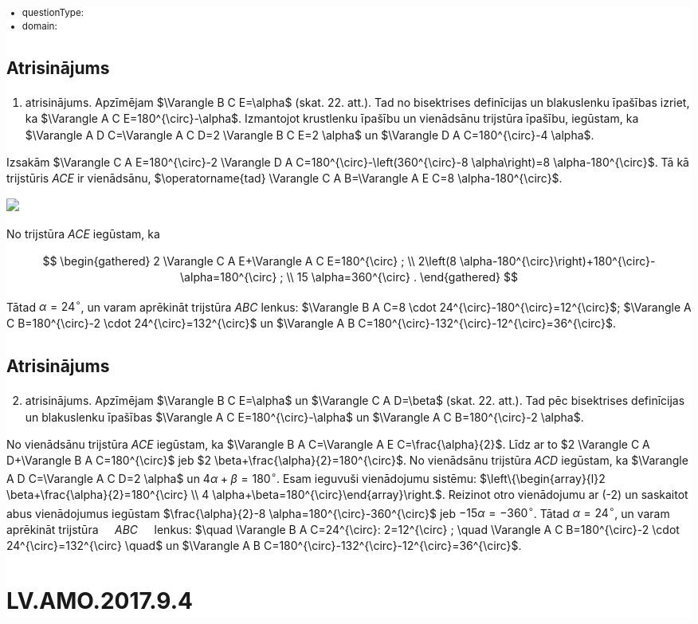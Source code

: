 <small>

* questionType:
* domain:

</small>

## Atrisinājums

1. atrisinājums. Apzīmējam $\Varangle B C E=\alpha$ (skat. 22. att.). Tad no bisektrises definīcijas un blakuslenku īpašības izriet, ka $\Varangle A C E=180^{\circ}-\alpha$. Izmantojot krustlenku īpašību un vienādsānu trijstūra īpašību, iegūstam, ka $\Varangle A D C=\Varangle A C D=2 \Varangle B C E=2 \alpha$ un $\Varangle D A C=180^{\circ}-4 \alpha$.

Izsakām $\Varangle C A E=180^{\circ}-2 \Varangle D A C=180^{\circ}-\left(360^{\circ}-8 \alpha\right)=8 \alpha-180^{\circ}$. Tā kā trijstūris $A C E$ ir vienādsānu, $\operatorname{tad} \Varangle C A B=\Varangle A E C=8 \alpha-180^{\circ}$.

![](https://cdn.mathpix.com/cropped/2024_07_25_735a456f14e1ccc66c11g-09.jpg?height=407&width=397&top_left_y=1981&top_left_x=858)

No trijstūra $A C E$ iegūstam, ka

$$
\begin{gathered}
2 \Varangle C A E+\Varangle A C E=180^{\circ} ; \\
2\left(8 \alpha-180^{\circ}\right)+180^{\circ}-\alpha=180^{\circ} ; \\
15 \alpha=360^{\circ} .
\end{gathered}
$$

Tātad $\alpha=24^{\circ}$, un varam aprēkināt trijstūra $A B C$ lenkus: $\Varangle B A C=8 \cdot 24^{\circ}-180^{\circ}=12^{\circ}$; $\Varangle A C B=180^{\circ}-2 \cdot 24^{\circ}=132^{\circ}$ un $\Varangle A B C=180^{\circ}-132^{\circ}-12^{\circ}=36^{\circ}$.

## Atrisinājums

2. atrisinājums. Apzīmējam $\Varangle B C E=\alpha$ un $\Varangle C A D=\beta$ (skat. 22. att.). Tad pēc bisektrises definīcijas un blakuslenku īpašības $\Varangle A C E=180^{\circ}-\alpha$ un $\Varangle A C B=180^{\circ}-2 \alpha$.

No vienādsānu trijstūra $A C E$ iegūstam, ka $\Varangle B A C=\Varangle A E C=\frac{\alpha}{2}$. Līdz ar to $2 \Varangle C A D+\Varangle B A C=180^{\circ}$ jeb $2 \beta+\frac{\alpha}{2}=180^{\circ}$. No vienādsānu trijstūra $A C D$ iegūstam, ka $\Varangle A D C=\Varangle A C D=2 \alpha$ un $4 \alpha+\beta=180^{\circ}$. Esam ieguvuši vienādojumu sistēmu: $\left\{\begin{array}{l}2 \beta+\frac{\alpha}{2}=180^{\circ} \\ 4 \alpha+\beta=180^{\circ}\end{array}\right.$. Reizinot otro vienādojumu ar (-2) un saskaitot abus vienādojumus iegūstam $\frac{\alpha}{2}-8 \alpha=180^{\circ}-360^{\circ}$ jeb $-15 \alpha=-360^{\circ}$. Tātad $\alpha=24^{\circ}$, un varam aprēkināt trijstūra $\quad A B C \quad$ lenkus: $\quad \Varangle B A C=24^{\circ}: 2=12^{\circ} ; \quad \Varangle A C B=180^{\circ}-2 \cdot 24^{\circ}=132^{\circ} \quad$ un $\Varangle A B C=180^{\circ}-132^{\circ}-12^{\circ}=36^{\circ}$.



# <lo-sample/> LV.AMO.2017.9.4
